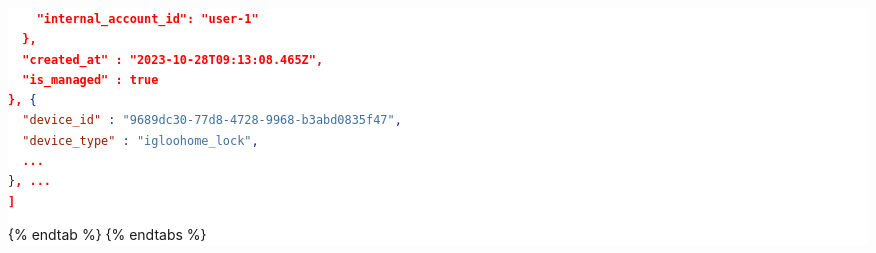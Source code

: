 ```json
    "internal_account_id": "user-1"
  },
  "created_at" : "2023-10-28T09:13:08.465Z",
  "is_managed" : true
}, {
  "device_id" : "9689dc30-77d8-4728-9968-b3abd0835f47",
  "device_type" : "igloohome_lock",
  ...
}, ...
]
```
{% endtab %}
{% endtabs %}
